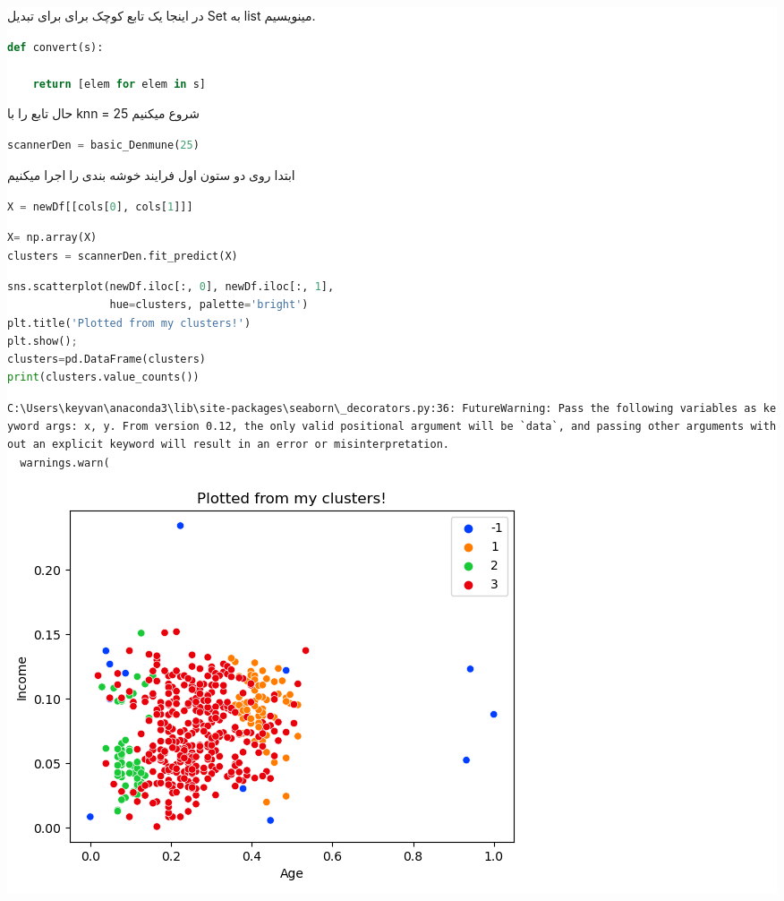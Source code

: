 در اینجا یک تابع کوچک برای برای تبدیل Set به list  مینویسیم.


```python
def convert(s):
    
    return [elem for elem in s]
```

حال تابع را با knn = 25 شروع میکنیم


```python
scannerDen = basic_Denmune(25)
```

ابتدا روی  دو ستون اول فرایند خوشه بندی را اجرا میکنیم


```python
X = newDf[[cols[0], cols[1]]]
```


```python
X= np.array(X)
clusters = scannerDen.fit_predict(X)
```


```python
sns.scatterplot(newDf.iloc[:, 0], newDf.iloc[:, 1], 
                hue=clusters, palette='bright')
plt.title('Plotted from my clusters!')
plt.show();
clusters=pd.DataFrame(clusters)
print(clusters.value_counts())
```

    C:\Users\keyvan\anaconda3\lib\site-packages\seaborn\_decorators.py:36: FutureWarning: Pass the following variables as keyword args: x, y. From version 0.12, the only valid positional argument will be `data`, and passing other arguments without an explicit keyword will result in an error or misinterpretation.
      warnings.warn(
    


    
![png](output_104_1.png)
    